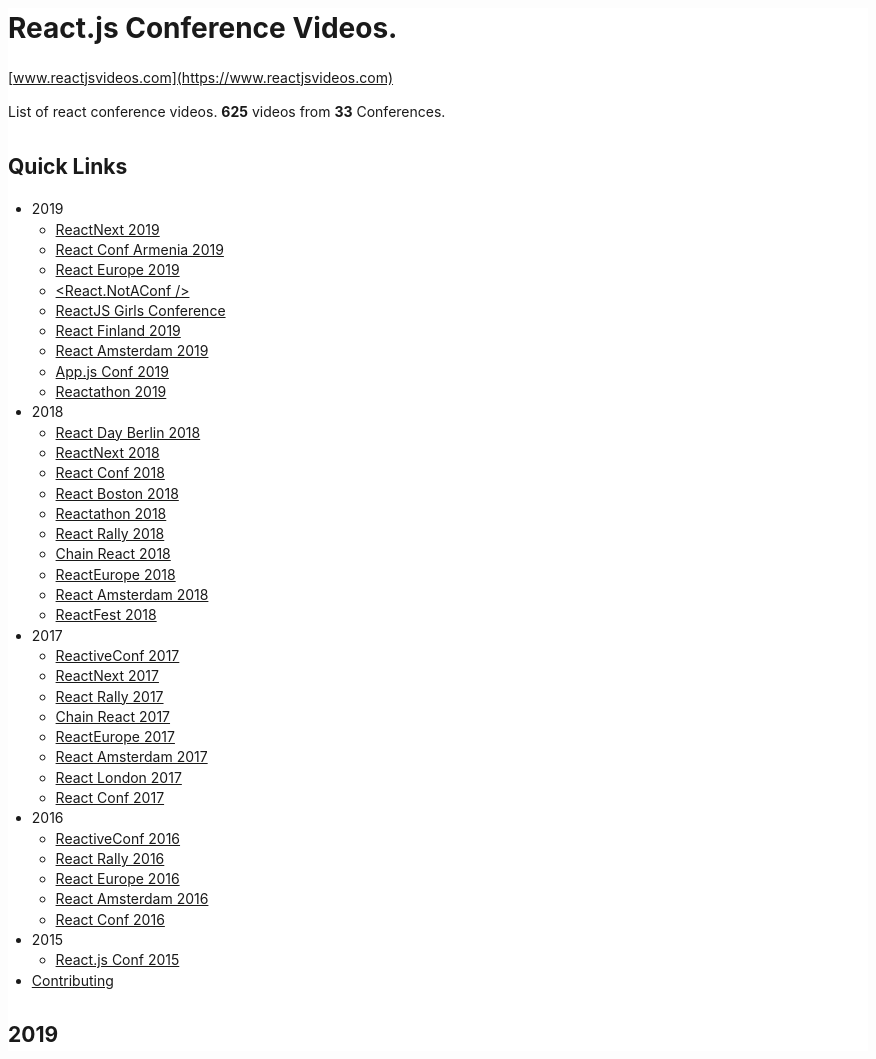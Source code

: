 # React.js Conference Videos.
[www.reactjsvideos.com](https://www.reactjsvideos.com)

List of react conference videos.
**625** videos from **33** Conferences.


## Quick Links

* 2019
  * [ReactNext 2019](#reactnext-2019)
  * [React Conf Armenia 2019](#react-conf-armenia-2019)
  * [React Europe 2019](#react-europe-2019)
  * [<React.NotAConf />](#reactnotaconf-)
  * [ReactJS Girls Conference](#reactjs-girls-conference)
  * [React Finland 2019](#react-finland-2019)
  * [React Amsterdam 2019](#react-amsterdam-2019)
  * [App.js Conf 2019](#appjs-conf-2019)
  * [Reactathon 2019](#reactathon-2019)
* 2018
  * [React Day Berlin 2018](#react-day-berlin-2018)
  * [ReactNext 2018](#reactnext-2018)
  * [React Conf 2018](#react-conf-2018)
  * [React Boston 2018](#react-boston-2018)
  * [Reactathon 2018](#reactathon-2018)
  * [React Rally 2018](#react-rally-2018)
  * [Chain React 2018](#chain-react-2018)
  * [ReactEurope 2018](#reacteurope-2018)
  * [React Amsterdam 2018](#react-amsterdam-2018)
  * [ReactFest 2018](#reactfest-2018)
* 2017
  * [ReactiveConf 2017](#reactiveconf-2017)
  * [ReactNext 2017](#reactnext-2017)
  * [React Rally 2017](#react-rally-2017)
  * [Chain React 2017](#chain-react-2017)
  * [ReactEurope 2017](#reacteurope-2017)
  * [React Amsterdam 2017](#react-amsterdam-2017)
  * [React London 2017](#react-london-2017)
  * [React Conf 2017](#react-conf-2017)
* 2016
  * [ReactiveConf 2016](#reactiveconf-2016)
  * [React Rally 2016](#react-rally-2016)
  * [React Europe 2016](#react-europe-2016)
  * [React Amsterdam 2016](#react-amsterdam-2016)
  * [React Conf 2016](#react-conf-2016)
* 2015
  * [React.js Conf 2015](#reactjs-conf-2015)
 * [Contributing](#contributing)


## 2019
